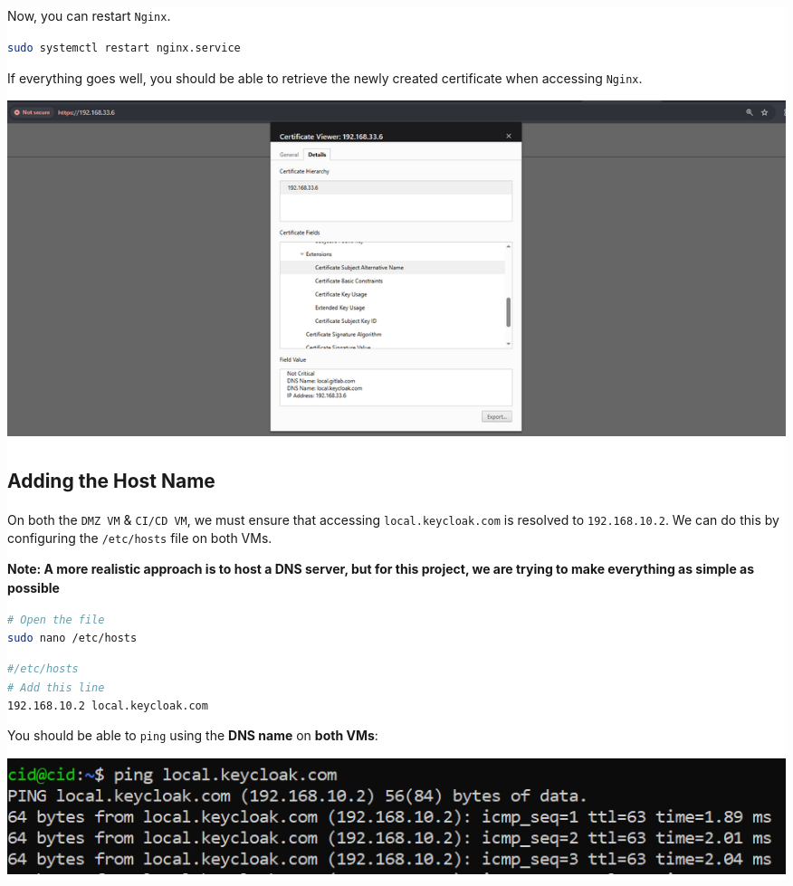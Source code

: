 Now, you can restart `Nginx`.
```bash
sudo systemctl restart nginx.service
```

If everything goes well, you should be able to retrieve the newly created certificate when accessing `Nginx`.

<p align="center">
  <img src="images/NGINX_TLS_NEW.png">
</p>

## Adding the Host Name

On both the `DMZ VM` & `CI/CD VM`, we must ensure that accessing `local.keycloak.com` is resolved to `192.168.10.2`. We can do this by configuring the `/etc/hosts` file on both VMs.

**Note: A more realistic approach is to host a DNS server, but for this project, we are trying to make everything as simple as possible**

```bash
# Open the file
sudo nano /etc/hosts
```

```bash
#/etc/hosts
# Add this line
192.168.10.2 local.keycloak.com
```

You should be able to `ping` using the **DNS name** on **both VMs**:

<p align="center">
  <img src="images/CI_Ping_DMZ.png">
</p>
